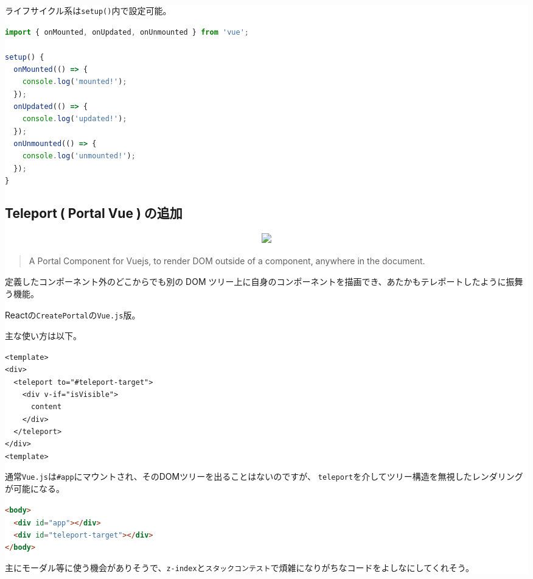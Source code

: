 ライフサイクル系は`setup()`内で設定可能。

```ts
import { onMounted, onUpdated, onUnmounted } from 'vue';

setup() {
  onMounted(() => {
    console.log('mounted!');
  });
  onUpdated(() => {
    console.log('updated!');
  });
  onUnmounted(() => {
    console.log('unmounted!');
  });
}
```

## Teleport ( Portal Vue ) の追加

<div align='center'>
  <img src="https://camo.githubusercontent.com/9111a7ea610057ccbb33cea37eb4fe23e5fcdbc1/68747470733a2f2f706f7274616c2d7675652e6c696e7573622e6f72672f6c6f676f2e706e67" style="width: 400px">
</div>

> A Portal Component for Vuejs, to render DOM outside of a component, anywhere in the document.

定義したコンポーネント外のどこからでも別の DOM ツリー上に自身のコンポーネントを描画でき、あたかもテレポートしたように振舞う機能。

Reactの`CreatePortal`の`Vue.js`版。

主な使い方は以下。

```vue
<template>
<div>
  <teleport to="#teleport-target">
    <div v-if="isVisible">
      content
    </div>
  </teleport>
</div>
<template>
```

通常`Vue.js`は`#app`にマウントされ、そのDOMツリーを出ることはないのですが、
`teleport`を介してツリー構造を無視したレンダリングが可能になる。

```html
<body>
  <div id="app"></div>
  <div id="teleport-target"></div>
</body>
```

主にモーダル等に使う機会がありそうで、`z-index`と`スタックコンテスト`で煩雑になりがちなコードをよしなにしてくれそう。
